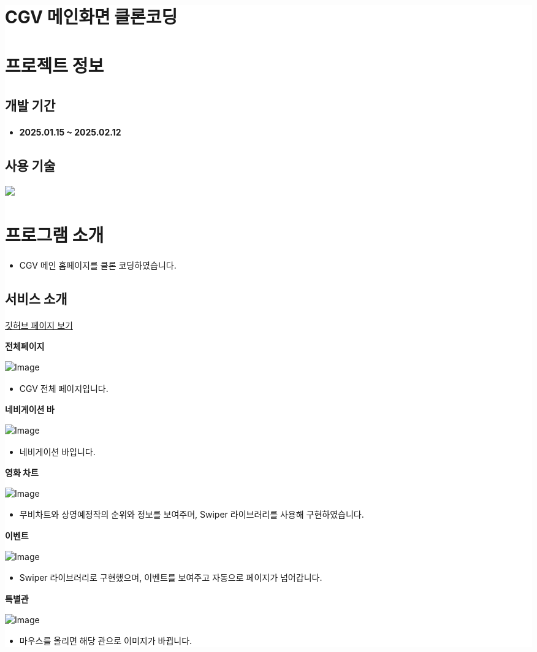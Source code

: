 # CGV 메인화면 클론코딩

# 프로젝트 정보
## 개발 기간
* **2025.01.15 ~ 2025.02.12**

## 사용 기술

<img src="https://img.shields.io/badge/React-61DAFB?style=flat-square&logo=react&logoColor=white"/>

# 프로그램 소개
* CGV 메인 홈페이지를 클론 코딩하였습니다.

## 서비스 소개
[깃허브 페이지 보기](https://hongjaewon62.github.io/CGV_Clone/)

**전체페이지**

<img width="260" alt="Image" src="https://github.com/user-attachments/assets/c89d59e9-2f24-4935-8857-d2828780413e" />

* CGV 전체 페이지입니다.


**네비게이션 바**

<img width="781" alt="Image" src="https://github.com/user-attachments/assets/14b1a4f3-09fe-4bd4-97b1-a6c51e9c2f6b" />


* 네비게이션 바입니다.


**영화 차트**

<img width="785" alt="Image" src="https://github.com/user-attachments/assets/5160bee6-9e57-4b2c-ae1d-4ed8f0cec7a7" />

* 무비차트와 상영예정작의 순위와 정보를 보여주며, Swiper 라이브러리를 사용해 구현하였습니다.


**이벤트**

<img width="778" alt="Image" src="https://github.com/user-attachments/assets/751c4bbd-be86-44fc-8411-2c9e5e59e125" />

* Swiper 라이브러리로 구현했으며, 이벤트를 보여주고 자동으로 페이지가 넘어갑니다.


**특별관**

<img width="764" alt="Image" src="https://github.com/user-attachments/assets/16cfcaf0-ca98-4cf2-9113-572a8cc9c26c" />

* 마우스를 올리면 해당 관으로 이미지가 바뀝니다.